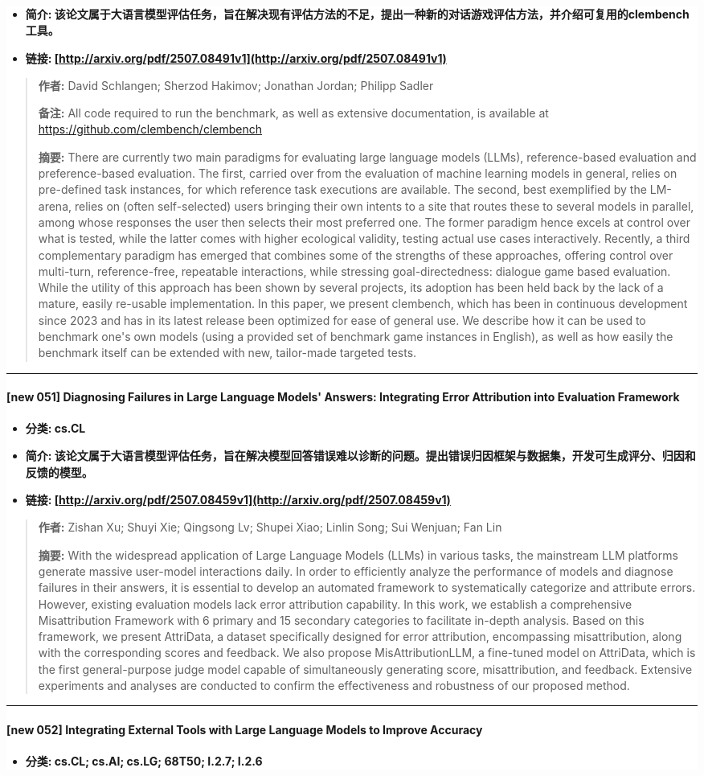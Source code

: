 - **简介: 该论文属于大语言模型评估任务，旨在解决现有评估方法的不足，提出一种新的对话游戏评估方法，并介绍可复用的clembench工具。**

- **链接: [http://arxiv.org/pdf/2507.08491v1](http://arxiv.org/pdf/2507.08491v1)**

> **作者:** David Schlangen; Sherzod Hakimov; Jonathan Jordan; Philipp Sadler
>
> **备注:** All code required to run the benchmark, as well as extensive documentation, is available at https://github.com/clembench/clembench
>
> **摘要:** There are currently two main paradigms for evaluating large language models (LLMs), reference-based evaluation and preference-based evaluation. The first, carried over from the evaluation of machine learning models in general, relies on pre-defined task instances, for which reference task executions are available. The second, best exemplified by the LM-arena, relies on (often self-selected) users bringing their own intents to a site that routes these to several models in parallel, among whose responses the user then selects their most preferred one. The former paradigm hence excels at control over what is tested, while the latter comes with higher ecological validity, testing actual use cases interactively. Recently, a third complementary paradigm has emerged that combines some of the strengths of these approaches, offering control over multi-turn, reference-free, repeatable interactions, while stressing goal-directedness: dialogue game based evaluation. While the utility of this approach has been shown by several projects, its adoption has been held back by the lack of a mature, easily re-usable implementation. In this paper, we present clembench, which has been in continuous development since 2023 and has in its latest release been optimized for ease of general use. We describe how it can be used to benchmark one's own models (using a provided set of benchmark game instances in English), as well as how easily the benchmark itself can be extended with new, tailor-made targeted tests.
>
---
#### [new 051] Diagnosing Failures in Large Language Models' Answers: Integrating Error Attribution into Evaluation Framework
- **分类: cs.CL**

- **简介: 该论文属于大语言模型评估任务，旨在解决模型回答错误难以诊断的问题。提出错误归因框架与数据集，开发可生成评分、归因和反馈的模型。**

- **链接: [http://arxiv.org/pdf/2507.08459v1](http://arxiv.org/pdf/2507.08459v1)**

> **作者:** Zishan Xu; Shuyi Xie; Qingsong Lv; Shupei Xiao; Linlin Song; Sui Wenjuan; Fan Lin
>
> **摘要:** With the widespread application of Large Language Models (LLMs) in various tasks, the mainstream LLM platforms generate massive user-model interactions daily. In order to efficiently analyze the performance of models and diagnose failures in their answers, it is essential to develop an automated framework to systematically categorize and attribute errors. However, existing evaluation models lack error attribution capability. In this work, we establish a comprehensive Misattribution Framework with 6 primary and 15 secondary categories to facilitate in-depth analysis. Based on this framework, we present AttriData, a dataset specifically designed for error attribution, encompassing misattribution, along with the corresponding scores and feedback. We also propose MisAttributionLLM, a fine-tuned model on AttriData, which is the first general-purpose judge model capable of simultaneously generating score, misattribution, and feedback. Extensive experiments and analyses are conducted to confirm the effectiveness and robustness of our proposed method.
>
---
#### [new 052] Integrating External Tools with Large Language Models to Improve Accuracy
- **分类: cs.CL; cs.AI; cs.LG; 68T50; I.2.7; I.2.6**
